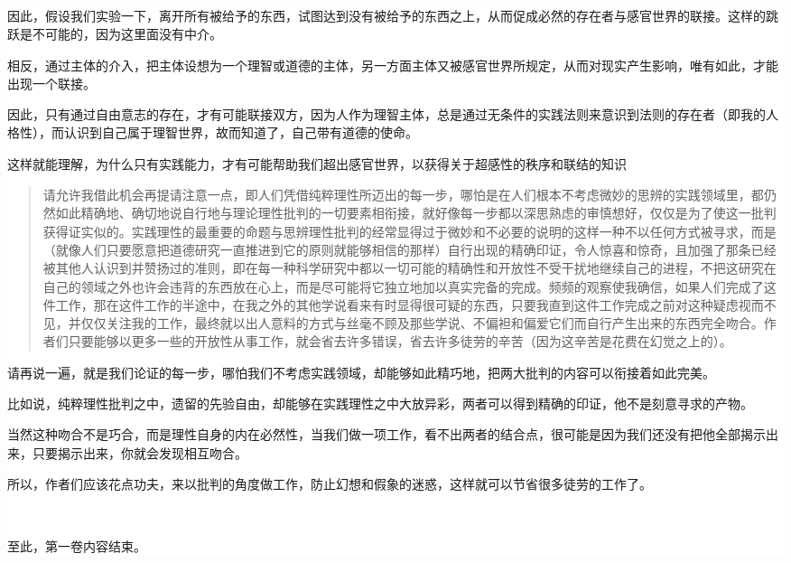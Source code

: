 <p>因此，假设我们实验一下，离开所有被给予的东西，试图达到没有被给予的东西之上，从而促成必然的存在者与感官世界的联接。这样的跳跃是不可能的，因为这里面没有中介。</p><p>相反，通过主体的介入，把主体设想为一个理智或道德的主体，另一方面主体又被感官世界所规定，从而对现实产生影响，唯有如此，才能出现一个联接。</p><p>因此，只有通过自由意志的存在，才有可能联接双方，因为人作为理智主体，总是通过无条件的实践法则来意识到法则的存在者（即我的人格性），而认识到自己属于理智世界，故而知道了，自己带有道德的使命。</p><p>这样就能理解，为什么只有实践能力，才有可能帮助我们超出感官世界，以获得关于超感性的秩序和联结的知识</p><blockquote>请允许我借此机会再提请注意一点，即人们凭借纯粹理性所迈出的每一步，哪怕是在人们根本不考虑微妙的思辨的实践领域里，都仍然如此精确地、确切地说自行地与理论理性批判的一切要素相衔接，就好像每一步都以深思熟虑的审慎想好，仅仅是为了使这一批判获得证实似的。实践理性的最重要的命题与思辨理性批判的经常显得过于微妙和不必要的说明的这样一种不以任何方式被寻求，而是（就像人们只要愿意把道德研究一直推进到它的原则就能够相信的那样）自行出现的精确印证，令人惊喜和惊奇，且加强了那条已经被其他人认识到并赞扬过的准则，即在每一种科学研究中都以一切可能的精确性和开放性不受干扰地继续自己的进程，不把这研究在自己的领域之外也许会违背的东西放在心上，而是尽可能将它独立地加以真实完备的完成。频频的观察使我确信，如果人们完成了这件工作，那在这件工作的半途中，在我之外的其他学说看来有时显得很可疑的东西，只要我直到这件工作完成之前对这种疑虑视而不见，并仅仅关注我的工作，最终就以出人意料的方式与丝毫不顾及那些学说、不偏袒和偏爱它们而自行产生出来的东西完全吻合。作者们只要能够以更多一些的开放性从事工作，就会省去许多错误，省去许多徒劳的辛苦（因为这辛苦是花费在幻觉之上的）。</blockquote><p>请再说一遍，就是我们论证的每一步，哪怕我们不考虑实践领域，却能够如此精巧地，把两大批判的内容可以衔接着如此完美。</p><p>比如说，纯粹理性批判之中，遗留的先验自由，却能够在实践理性之中大放异彩，两者可以得到精确的印证，他不是刻意寻求的产物。</p><p>当然这种吻合不是巧合，而是理性自身的内在必然性，当我们做一项工作，看不出两者的结合点，很可能是因为我们还没有把他全部揭示出来，只要揭示出来，你就会发现相互吻合。</p><p>所以，作者们应该花点功夫，来以批判的角度做工作，防止幻想和假象的迷惑，这样就可以节省很多徒劳的工作了。</p><p><br></p><p>至此，第一卷内容结束。</p>